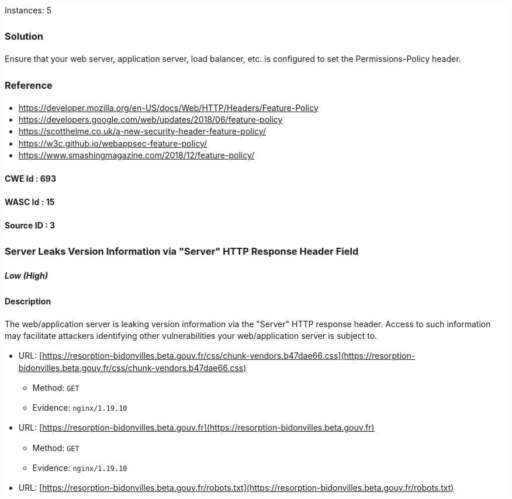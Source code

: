   
Instances: 5
  
### Solution
<p>Ensure that your web server, application server, load balancer, etc. is configured to set the Permissions-Policy header.</p>
  
### Reference
* https://developer.mozilla.org/en-US/docs/Web/HTTP/Headers/Feature-Policy
* https://developers.google.com/web/updates/2018/06/feature-policy
* https://scotthelme.co.uk/a-new-security-header-feature-policy/
* https://w3c.github.io/webappsec-feature-policy/
* https://www.smashingmagazine.com/2018/12/feature-policy/

  
#### CWE Id : 693
  
#### WASC Id : 15
  
#### Source ID : 3

  
  
  
  
### Server Leaks Version Information via "Server" HTTP Response Header Field
##### Low (High)
  
  
  
  
#### Description
<p>The web/application server is leaking version information via the "Server" HTTP response header. Access to such information may facilitate attackers identifying other vulnerabilities your web/application server is subject to.</p>
  
  
  
* URL: [https://resorption-bidonvilles.beta.gouv.fr/css/chunk-vendors.b47dae66.css](https://resorption-bidonvilles.beta.gouv.fr/css/chunk-vendors.b47dae66.css)
  
  
  * Method: `GET`
  
  
  * Evidence: `nginx/1.19.10`
  
  
  
  
* URL: [https://resorption-bidonvilles.beta.gouv.fr](https://resorption-bidonvilles.beta.gouv.fr)
  
  
  * Method: `GET`
  
  
  * Evidence: `nginx/1.19.10`
  
  
  
  
* URL: [https://resorption-bidonvilles.beta.gouv.fr/robots.txt](https://resorption-bidonvilles.beta.gouv.fr/robots.txt)
  